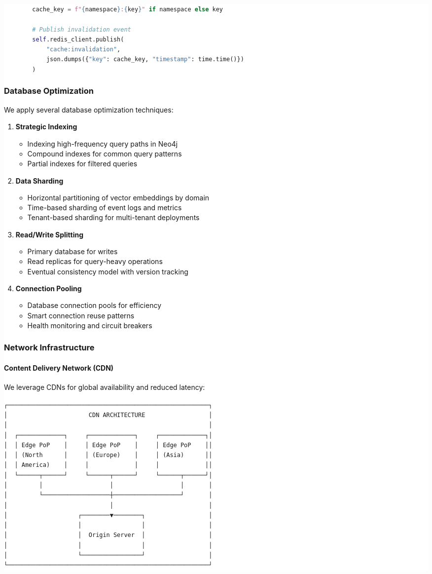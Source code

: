 ```python
        cache_key = f"{namespace}:{key}" if namespace else key

        # Publish invalidation event
        self.redis_client.publish(
            "cache:invalidation",
            json.dumps({"key": cache_key, "timestamp": time.time()})
        )
```

### Database Optimization

We apply several database optimization techniques:

1. **Strategic Indexing**
   - Indexing high-frequency query paths in Neo4j
   - Compound indexes for common query patterns
   - Partial indexes for filtered queries

2. **Data Sharding**
   - Horizontal partitioning of vector embeddings by domain
   - Time-based sharding of event logs and metrics
   - Tenant-based sharding for multi-tenant deployments

3. **Read/Write Splitting**
   - Primary database for writes
   - Read replicas for query-heavy operations
   - Eventual consistency model with version tracking

4. **Connection Pooling**
   - Database connection pools for efficiency
   - Smart connection reuse patterns
   - Health monitoring and circuit breakers

### Network Infrastructure

#### Content Delivery Network (CDN)

We leverage CDNs for global availability and reduced latency:

```
┌─────────────────────────────────────────────────────────┐
│                       CDN ARCHITECTURE                  │
│                                                         │
│  ┌─────────────┐     ┌─────────────┐     ┌─────────────┐│
│  │ Edge PoP    │     │ Edge PoP    │     │ Edge PoP    ││
│  │ (North      │     │ (Europe)    │     │ (Asia)      ││
│  │ America)    │     │             │     │             ││
│  └──────┬──────┘     └──────┬──────┘     └──────┬──────┘│
│         │                   │                   │       │
│         └───────────────────┼───────────────────┘       │
│                             │                           │
│                    ┌────────▼────────┐                  │
│                    │                 │                  │
│                    │  Origin Server  │                  │
│                    │                 │                  │
│                    └─────────────────┘                  │
└─────────────────────────────────────────────────────────┘
```
